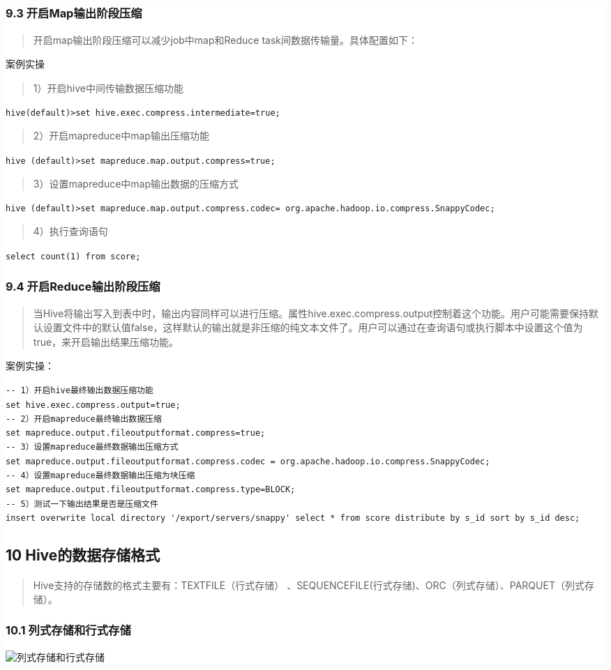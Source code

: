 ### 9.3 开启Map输出阶段压缩

> 开启map输出阶段压缩可以减少job中map和Reduce task间数据传输量。具体配置如下：

案例实操

> 1）开启hive中间传输数据压缩功能

```
hive(default)>set hive.exec.compress.intermediate=true;
```

> 2）开启mapreduce中map输出压缩功能

```
hive (default)>set mapreduce.map.output.compress=true;
```

> 3）设置mapreduce中map输出数据的压缩方式

```
hive (default)>set mapreduce.map.output.compress.codec= org.apache.hadoop.io.compress.SnappyCodec;
```

> 4）执行查询语句

```
select count(1) from score;
```

### 9.4 开启Reduce输出阶段压缩

> 当Hive将输出写入到表中时，输出内容同样可以进行压缩。属性hive.exec.compress.output控制着这个功能。用户可能需要保持默认设置文件中的默认值false，这样默认的输出就是非压缩的纯文本文件了。用户可以通过在查询语句或执行脚本中设置这个值为true，来开启输出结果压缩功能。

案例实操：
```shell
-- 1）开启hive最终输出数据压缩功能
set hive.exec.compress.output=true;
-- 2）开启mapreduce最终输出数据压缩
set mapreduce.output.fileoutputformat.compress=true;
-- 3）设置mapreduce最终数据输出压缩方式
set mapreduce.output.fileoutputformat.compress.codec = org.apache.hadoop.io.compress.SnappyCodec;
-- 4）设置mapreduce最终数据输出压缩为块压缩
set mapreduce.output.fileoutputformat.compress.type=BLOCK;
-- 5）测试一下输出结果是否是压缩文件
insert overwrite local directory '/export/servers/snappy' select * from score distribute by s_id sort by s_id desc;
```

## 10 Hive的数据存储格式

> Hive支持的存储数的格式主要有：TEXTFILE（行式存储） 、SEQUENCEFILE(行式存储)、ORC（列式存储）、PARQUET（列式存储）。

### 10.1 列式存储和行式存储

![列式存储和行式存储](https://blog-1305951218.cos.ap-shanghai.myqcloud.com/blog/image/articleContent/大数据_Hive/19.png)
